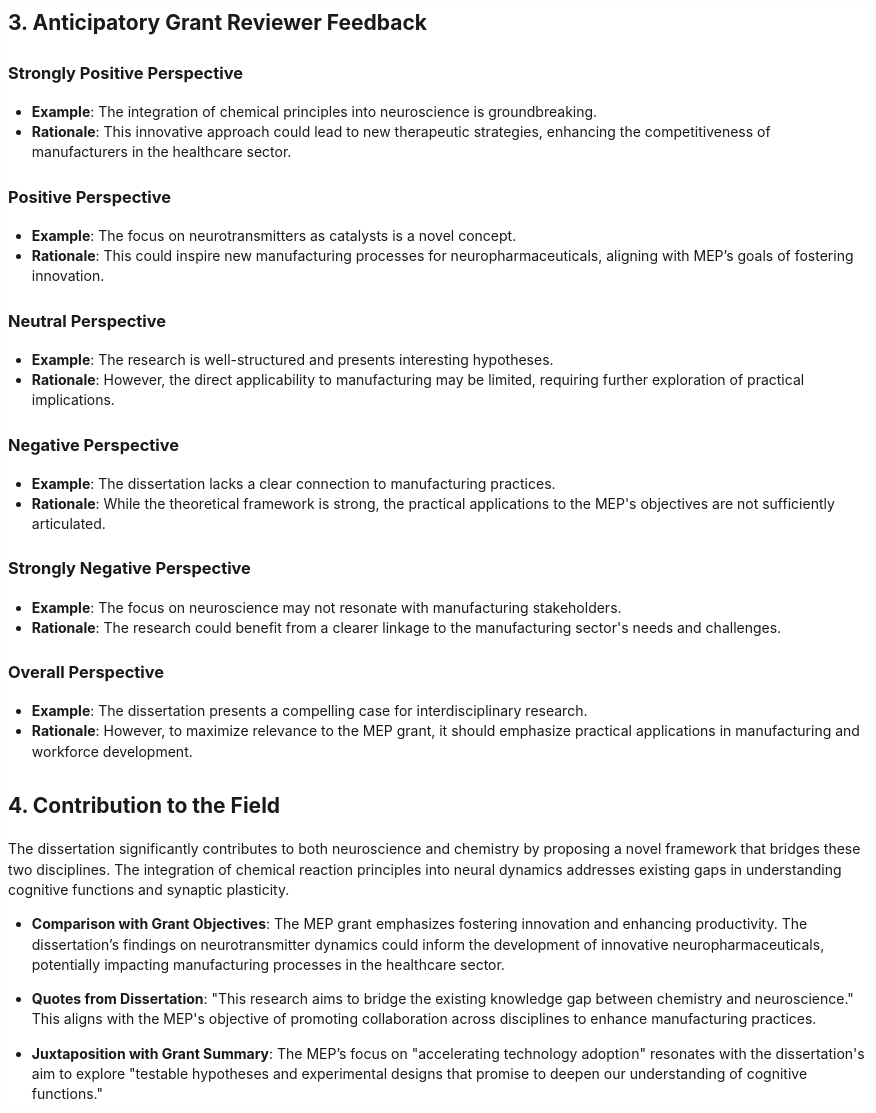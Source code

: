 ## 3. Anticipatory Grant Reviewer Feedback

### Strongly Positive Perspective
- **Example**: The integration of chemical principles into neuroscience is groundbreaking. 
- **Rationale**: This innovative approach could lead to new therapeutic strategies, enhancing the competitiveness of manufacturers in the healthcare sector.

### Positive Perspective
- **Example**: The focus on neurotransmitters as catalysts is a novel concept.
- **Rationale**: This could inspire new manufacturing processes for neuropharmaceuticals, aligning with MEP’s goals of fostering innovation.

### Neutral Perspective
- **Example**: The research is well-structured and presents interesting hypotheses.
- **Rationale**: However, the direct applicability to manufacturing may be limited, requiring further exploration of practical implications.

### Negative Perspective
- **Example**: The dissertation lacks a clear connection to manufacturing practices.
- **Rationale**: While the theoretical framework is strong, the practical applications to the MEP's objectives are not sufficiently articulated.

### Strongly Negative Perspective
- **Example**: The focus on neuroscience may not resonate with manufacturing stakeholders.
- **Rationale**: The research could benefit from a clearer linkage to the manufacturing sector's needs and challenges.

### Overall Perspective
- **Example**: The dissertation presents a compelling case for interdisciplinary research.
- **Rationale**: However, to maximize relevance to the MEP grant, it should emphasize practical applications in manufacturing and workforce development.

## 4. Contribution to the Field

The dissertation significantly contributes to both neuroscience and chemistry by proposing a novel framework that bridges these two disciplines. The integration of chemical reaction principles into neural dynamics addresses existing gaps in understanding cognitive functions and synaptic plasticity. 

- **Comparison with Grant Objectives**: The MEP grant emphasizes fostering innovation and enhancing productivity. The dissertation’s findings on neurotransmitter dynamics could inform the development of innovative neuropharmaceuticals, potentially impacting manufacturing processes in the healthcare sector.

- **Quotes from Dissertation**: "This research aims to bridge the existing knowledge gap between chemistry and neuroscience." This aligns with the MEP's objective of promoting collaboration across disciplines to enhance manufacturing practices.

- **Juxtaposition with Grant Summary**: The MEP’s focus on "accelerating technology adoption" resonates with the dissertation's aim to explore "testable hypotheses and experimental designs that promise to deepen our understanding of cognitive functions."
